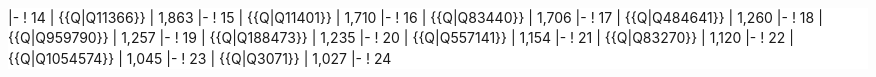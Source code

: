 |-
! 14
| {{Q|Q11366}}
| 1,863
|-
! 15
| {{Q|Q11401}}
| 1,710
|-
! 16
| {{Q|Q83440}}
| 1,706
|-
! 17
| {{Q|Q484641}}
| 1,260
|-
! 18
| {{Q|Q959790}}
| 1,257
|-
! 19
| {{Q|Q188473}}
| 1,235
|-
! 20
| {{Q|Q557141}}
| 1,154
|-
! 21
| {{Q|Q83270}}
| 1,120
|-
! 22
| {{Q|Q1054574}}
| 1,045
|-
! 23
| {{Q|Q3071}}
| 1,027
|-
! 24